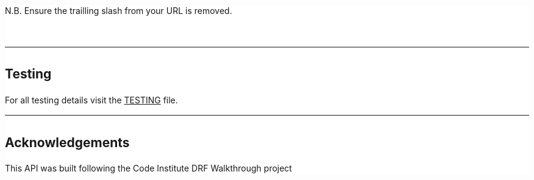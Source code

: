 N.B. Ensure the trailling slash from your URL is removed.

<br>

---

## Testing

For all testing details visit the [TESTING]() file.

---

## **Acknowledgements**

This API was built following the Code Institute DRF Walkthrough project
